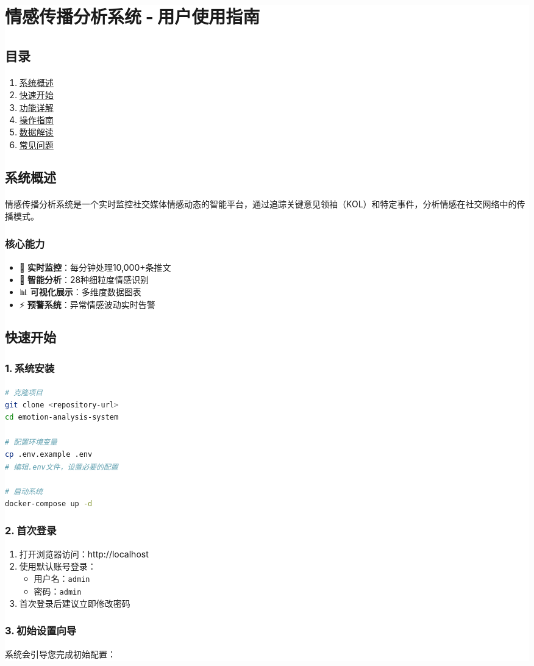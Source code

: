 # 情感传播分析系统 - 用户使用指南

## 目录

1. [系统概述](#系统概述)
2. [快速开始](#快速开始)
3. [功能详解](#功能详解)
4. [操作指南](#操作指南)
5. [数据解读](#数据解读)
6. [常见问题](#常见问题)

## 系统概述

情感传播分析系统是一个实时监控社交媒体情感动态的智能平台，通过追踪关键意见领袖（KOL）和特定事件，分析情感在社交网络中的传播模式。

### 核心能力
- 🎯 **实时监控**：每分钟处理10,000+条推文
- 🧠 **智能分析**：28种细粒度情感识别
- 📊 **可视化展示**：多维度数据图表
- ⚡ **预警系统**：异常情感波动实时告警

## 快速开始

### 1. 系统安装

```bash
# 克隆项目
git clone <repository-url>
cd emotion-analysis-system

# 配置环境变量
cp .env.example .env
# 编辑.env文件，设置必要的配置

# 启动系统
docker-compose up -d
```

### 2. 首次登录

1. 打开浏览器访问：http://localhost
2. 使用默认账号登录：
   - 用户名：`admin`
   - 密码：`admin`
3. 首次登录后建议立即修改密码

### 3. 初始设置向导

系统会引导您完成初始配置：
